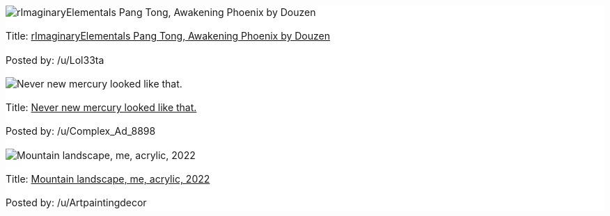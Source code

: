 <div class="card">
  <div class="card-image">
    <img class="post-img" src="https://i.redd.it/rowvqymvj1291.jpg" alt="rImaginaryElementals Pang Tong, Awakening Phoenix by Douzen" title="rImaginaryElementals Pang Tong, Awakening Phoenix by Douzen" />
  </div>
  <div class="card-content">
    <div class="media">
      <div class="media-content">
        <p class="title is-4">
           Title: <a href="https://www.reddit.com/r/ImaginaryBestOf/comments/v2ix34/rimaginaryelementals_pang_tong_awakening_phoenix/">rImaginaryElementals Pang Tong, Awakening Phoenix by Douzen</a>
        </p>
        <p class="subtitle is-4">Posted by: /u/Lol33ta</p>
      </div>
    </div>
  </div>
</div>

<div class="card">
  <div class="card-image">
    <img class="post-img" src="https://i.redd.it/wqvyf8kd20391.jpg" alt="Never new mercury looked like that." title="Never new mercury looked like that." />
  </div>
  <div class="card-content">
    <div class="media">
      <div class="media-content">
        <p class="title is-4">
           Title: <a href="https://www.reddit.com/r/CrappyDesign/comments/v2fdrr/never_new_mercury_looked_like_that/">Never new mercury looked like that.</a>
        </p>
        <p class="subtitle is-4">Posted by: /u/Complex_Ad_8898</p>
      </div>
    </div>
  </div>
</div>

<div class="card">
  <div class="card-image">
    <img class="post-img" src="https://i.redd.it/1z4lo9nldz291.jpg" alt="Mountain landscape, me, acrylic, 2022" title="Mountain landscape, me, acrylic, 2022" />
  </div>
  <div class="card-content">
    <div class="media">
      <div class="media-content">
        <p class="title is-4">
           Title: <a href="https://www.reddit.com/r/IDAP/comments/v2d5xk/mountain_landscape_me_acrylic_2022/">Mountain landscape, me, acrylic, 2022</a>
        </p>
        <p class="subtitle is-4">Posted by: /u/Artpaintingdecor</p>
      </div>
    </div>
  </div>
</div>
